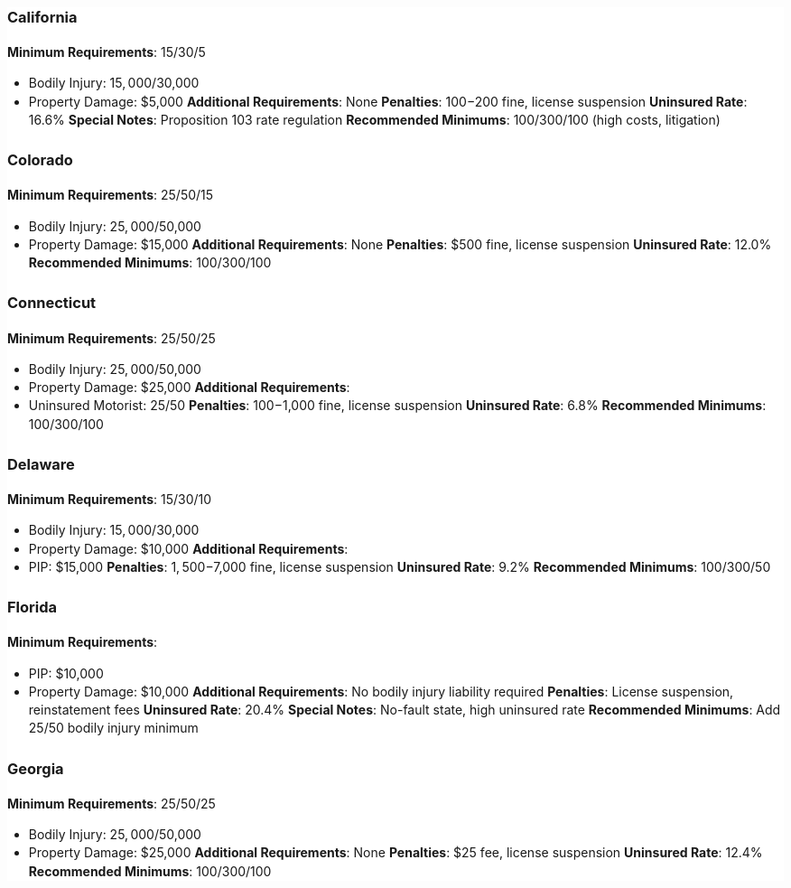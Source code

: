 ### California
**Minimum Requirements**: 15/30/5
- Bodily Injury: $15,000/$30,000
- Property Damage: $5,000
**Additional Requirements**: None
**Penalties**: $100-$200 fine, license suspension
**Uninsured Rate**: 16.6%
**Special Notes**: Proposition 103 rate regulation
**Recommended Minimums**: 100/300/100 (high costs, litigation)

### Colorado
**Minimum Requirements**: 25/50/15
- Bodily Injury: $25,000/$50,000
- Property Damage: $15,000
**Additional Requirements**: None
**Penalties**: $500 fine, license suspension
**Uninsured Rate**: 12.0%
**Recommended Minimums**: 100/300/100

### Connecticut
**Minimum Requirements**: 25/50/25
- Bodily Injury: $25,000/$50,000
- Property Damage: $25,000
**Additional Requirements**: 
- Uninsured Motorist: 25/50
**Penalties**: $100-$1,000 fine, license suspension
**Uninsured Rate**: 6.8%
**Recommended Minimums**: 100/300/100

### Delaware
**Minimum Requirements**: 15/30/10
- Bodily Injury: $15,000/$30,000
- Property Damage: $10,000
**Additional Requirements**: 
- PIP: $15,000
**Penalties**: $1,500-$7,000 fine, license suspension
**Uninsured Rate**: 9.2%
**Recommended Minimums**: 100/300/50

### Florida
**Minimum Requirements**: 
- PIP: $10,000
- Property Damage: $10,000
**Additional Requirements**: No bodily injury liability required
**Penalties**: License suspension, reinstatement fees
**Uninsured Rate**: 20.4%
**Special Notes**: No-fault state, high uninsured rate
**Recommended Minimums**: Add 25/50 bodily injury minimum

### Georgia
**Minimum Requirements**: 25/50/25
- Bodily Injury: $25,000/$50,000
- Property Damage: $25,000
**Additional Requirements**: None
**Penalties**: $25 fee, license suspension
**Uninsured Rate**: 12.4%
**Recommended Minimums**: 100/300/100
